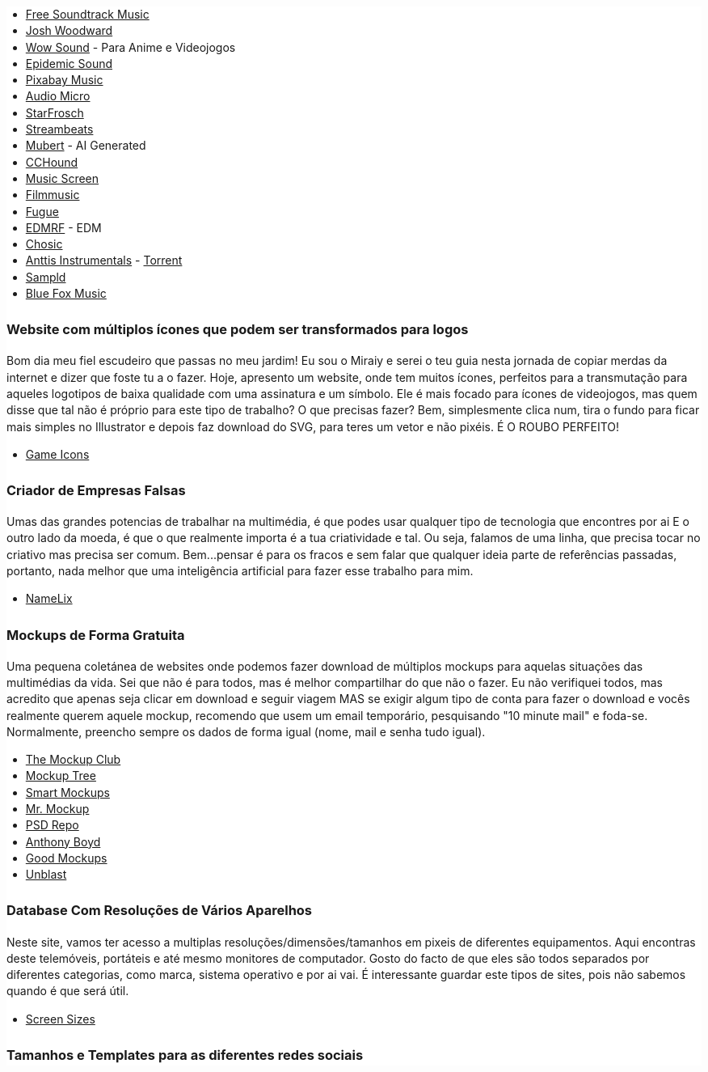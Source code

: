 - [Free Soundtrack Music](https://www.freesoundtrackmusic.com/)
- [Josh Woodward](https://www.joshwoodward.com/)
- [Wow Sound](https://wowsound.com/) - Para Anime e Videojogos
- [Epidemic Sound](https://www.epidemicsound.com/)
- [Pixabay Music](https://pixabay.com/music/)
- [Audio Micro](https://www.audiomicro.com/)
- [StarFrosch](https://starfrosch.com/)
- [Streambeats](https://www.senpai.tv/streambeats/)
- [Mubert](https://mubert.com/) - AI Generated
- [CCHound](https://www.cchound.com/)
- [Music Screen](https://www.musicscreen.org/)
- [Filmmusic](https://filmmusic.io/)
- [Fugue](https://icons8.com/music)
- [EDMRF](https://edmroyaltyfree.net/) - EDM
- [Chosic](https://www.chosic.com/free-music/all/)
- [Anttis Instrumentals](https://www.gamedev.net/news/2000-instrumental-pieces-released-by-anttis-instrumentals-r1135/) - [Torrent](https://drive.google.com/file/d/0ByvAPNATAYsBR0FUczYzWHk3NEU/view?resourcekey=0-_a4Sj2WeSDAsKbiCFTKHcQ)
- [Sampld](https://open.sampld.app/)
- [Blue Fox Music](https://bluefoxmusic.com/)
### Website com múltiplos ícones que podem ser transformados para logos
Bom dia meu fiel escudeiro que passas no meu jardim! Eu sou o Miraiy e serei o teu guia nesta jornada de copiar merdas da internet e dizer que foste tu a o fazer. Hoje, apresento um website, onde tem muitos ícones, perfeitos para a transmutação para aqueles logotipos de baixa qualidade com uma assinatura e um símbolo. Ele é mais focado para ícones de videojogos, mas quem disse que tal não é próprio para este tipo de trabalho? O que precisas fazer? Bem, simplesmente clica num, tira o fundo para ficar mais simples no Illustrator e depois faz download do SVG, para teres um vetor e não pixéis. É O ROUBO PERFEITO!
- [Game Icons](https://game-icons.net/)
### Criador de Empresas Falsas
Umas das grandes potencias de trabalhar na multimédia, é que podes usar qualquer tipo de tecnologia que encontres por ai E o outro lado da moeda, é que o que realmente importa é a tua criatividade e tal. Ou seja, falamos de uma linha, que precisa tocar no criativo mas precisa ser comum. Bem...pensar é para os fracos e sem falar que qualquer ideia parte de referências passadas, portanto, nada melhor que uma inteligência artificial para fazer esse trabalho para mim.
- [NameLix](https://namelix.com/)
### Mockups de Forma Gratuita
Uma pequena coletánea de websites onde podemos fazer download de múltiplos mockups para aquelas situações das multimédias da vida. Sei que não é para todos, mas é melhor compartilhar do que não o fazer. Eu não verifiquei todos, mas acredito que apenas seja clicar em download e seguir viagem MAS se exigir algum tipo de conta para fazer o download e vocês realmente querem aquele mockup, recomendo que usem um email temporário, pesquisando "10 minute mail" e foda-se. Normalmente, preencho sempre os dados de forma igual (nome, mail e senha tudo igual).
- [The Mockup Club](https://themockup.club)
- [Mockup Tree](https://mockuptree.com)
- [Smart Mockups](https://smartmockups.com)
- [Mr. Mockup](https://mrmockup.com/freebies/)
- [PSD Repo](https://psdrepo.com/tag/free-psd-mockups/)
- [Anthony Boyd](https://www.anthonyboyd.graphics/mockups/)
- [Good Mockups](https://goodmockups.com)
- [Unblast](https://unblast.com)
### Database Com Resoluções de Vários Aparelhos
Neste site, vamos ter acesso a multiplas resoluções/dimensões/tamanhos em pixeis de diferentes equipamentos. Aqui encontras deste telemóveis, portáteis e até mesmo monitores de computador. Gosto do facto de que eles são todos separados por diferentes categorias, como marca, sistema operativo e por ai vai. É interessante guardar este tipos de sites, pois não sabemos quando é que será útil.
- [Screen Sizes](https://screensiz.es/)
### Tamanhos e Templates para as diferentes redes sociais